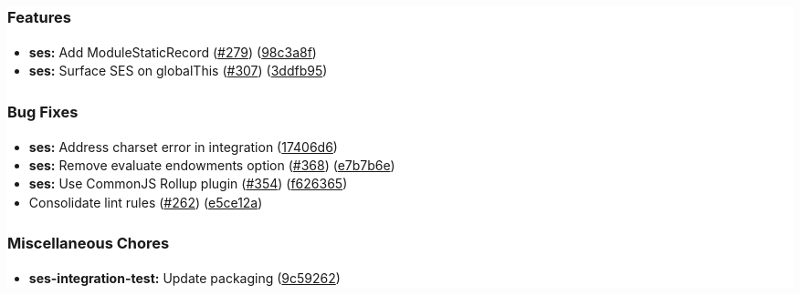 ### Features

- **ses:** Add ModuleStaticRecord ([#279](https://github.com/Agoric/SES-shim/issues/279)) ([98c3a8f](https://github.com/Agoric/SES-shim/commit/98c3a8f0696ca1fedb865fd885f0affde388fd01))
- **ses:** Surface SES on globalThis ([#307](https://github.com/Agoric/SES-shim/issues/307)) ([3ddfb95](https://github.com/Agoric/SES-shim/commit/3ddfb953098af5c0e127a5e4dbafbed2bea43a07))

### Bug Fixes

- **ses:** Address charset error in integration ([17406d6](https://github.com/Agoric/SES-shim/commit/17406d6b045eefc082a17a559efdaf29293b8093))
- **ses:** Remove evaluate endowments option ([#368](https://github.com/Agoric/SES-shim/issues/368)) ([e7b7b6e](https://github.com/Agoric/SES-shim/commit/e7b7b6eb8d2565886f9bbf7021223bcf96dc9173))
- **ses:** Use CommonJS Rollup plugin ([#354](https://github.com/Agoric/SES-shim/issues/354)) ([f626365](https://github.com/Agoric/SES-shim/commit/f6263657fe7364df85cfe14e31ba1ac4dd7f03af))
- Consolidate lint rules ([#262](https://github.com/Agoric/SES-shim/issues/262)) ([e5ce12a](https://github.com/Agoric/SES-shim/commit/e5ce12ac4343565f2adb0e6eca5d71c6c05903bf))

### Miscellaneous Chores

- **ses-integration-test:** Update packaging ([9c59262](https://github.com/Agoric/SES-shim/commit/9c5926245435ac77a820324ca6c157e0b559e3fa))
